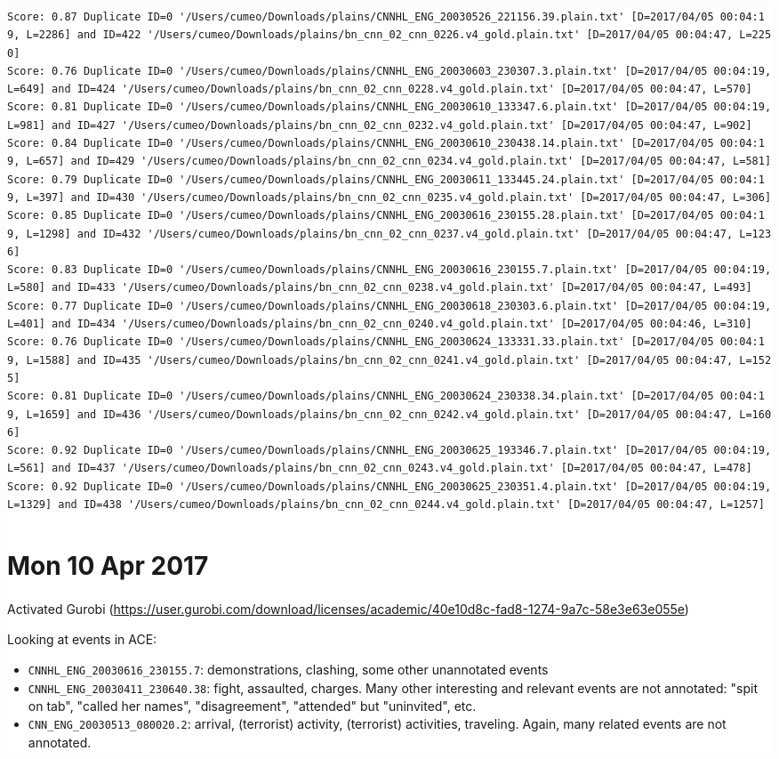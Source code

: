 ```
Score: 0.87 Duplicate ID=0 '/Users/cumeo/Downloads/plains/CNNHL_ENG_20030526_221156.39.plain.txt' [D=2017/04/05 00:04:19, L=2286] and ID=422 '/Users/cumeo/Downloads/plains/bn_cnn_02_cnn_0226.v4_gold.plain.txt' [D=2017/04/05 00:04:47, L=2250]
Score: 0.76 Duplicate ID=0 '/Users/cumeo/Downloads/plains/CNNHL_ENG_20030603_230307.3.plain.txt' [D=2017/04/05 00:04:19, L=649] and ID=424 '/Users/cumeo/Downloads/plains/bn_cnn_02_cnn_0228.v4_gold.plain.txt' [D=2017/04/05 00:04:47, L=570]
Score: 0.81 Duplicate ID=0 '/Users/cumeo/Downloads/plains/CNNHL_ENG_20030610_133347.6.plain.txt' [D=2017/04/05 00:04:19, L=981] and ID=427 '/Users/cumeo/Downloads/plains/bn_cnn_02_cnn_0232.v4_gold.plain.txt' [D=2017/04/05 00:04:47, L=902]
Score: 0.84 Duplicate ID=0 '/Users/cumeo/Downloads/plains/CNNHL_ENG_20030610_230438.14.plain.txt' [D=2017/04/05 00:04:19, L=657] and ID=429 '/Users/cumeo/Downloads/plains/bn_cnn_02_cnn_0234.v4_gold.plain.txt' [D=2017/04/05 00:04:47, L=581]
Score: 0.79 Duplicate ID=0 '/Users/cumeo/Downloads/plains/CNNHL_ENG_20030611_133445.24.plain.txt' [D=2017/04/05 00:04:19, L=397] and ID=430 '/Users/cumeo/Downloads/plains/bn_cnn_02_cnn_0235.v4_gold.plain.txt' [D=2017/04/05 00:04:47, L=306]
Score: 0.85 Duplicate ID=0 '/Users/cumeo/Downloads/plains/CNNHL_ENG_20030616_230155.28.plain.txt' [D=2017/04/05 00:04:19, L=1298] and ID=432 '/Users/cumeo/Downloads/plains/bn_cnn_02_cnn_0237.v4_gold.plain.txt' [D=2017/04/05 00:04:47, L=1236]
Score: 0.83 Duplicate ID=0 '/Users/cumeo/Downloads/plains/CNNHL_ENG_20030616_230155.7.plain.txt' [D=2017/04/05 00:04:19, L=580] and ID=433 '/Users/cumeo/Downloads/plains/bn_cnn_02_cnn_0238.v4_gold.plain.txt' [D=2017/04/05 00:04:47, L=493]
Score: 0.77 Duplicate ID=0 '/Users/cumeo/Downloads/plains/CNNHL_ENG_20030618_230303.6.plain.txt' [D=2017/04/05 00:04:19, L=401] and ID=434 '/Users/cumeo/Downloads/plains/bn_cnn_02_cnn_0240.v4_gold.plain.txt' [D=2017/04/05 00:04:46, L=310]
Score: 0.76 Duplicate ID=0 '/Users/cumeo/Downloads/plains/CNNHL_ENG_20030624_133331.33.plain.txt' [D=2017/04/05 00:04:19, L=1588] and ID=435 '/Users/cumeo/Downloads/plains/bn_cnn_02_cnn_0241.v4_gold.plain.txt' [D=2017/04/05 00:04:47, L=1525]
Score: 0.81 Duplicate ID=0 '/Users/cumeo/Downloads/plains/CNNHL_ENG_20030624_230338.34.plain.txt' [D=2017/04/05 00:04:19, L=1659] and ID=436 '/Users/cumeo/Downloads/plains/bn_cnn_02_cnn_0242.v4_gold.plain.txt' [D=2017/04/05 00:04:47, L=1606]
Score: 0.92 Duplicate ID=0 '/Users/cumeo/Downloads/plains/CNNHL_ENG_20030625_193346.7.plain.txt' [D=2017/04/05 00:04:19, L=561] and ID=437 '/Users/cumeo/Downloads/plains/bn_cnn_02_cnn_0243.v4_gold.plain.txt' [D=2017/04/05 00:04:47, L=478]
Score: 0.92 Duplicate ID=0 '/Users/cumeo/Downloads/plains/CNNHL_ENG_20030625_230351.4.plain.txt' [D=2017/04/05 00:04:19, L=1329] and ID=438 '/Users/cumeo/Downloads/plains/bn_cnn_02_cnn_0244.v4_gold.plain.txt' [D=2017/04/05 00:04:47, L=1257]
```

# Mon 10 Apr 2017

Activated Gurobi (https://user.gurobi.com/download/licenses/academic/40e10d8c-fad8-1274-9a7c-58e3e63e055e)

Looking at events in ACE:

- `CNNHL_ENG_20030616_230155.7`: demonstrations, clashing, some other unannotated events
- `CNNHL_ENG_20030411_230640.38`: fight, assaulted, charges. Many other interesting and relevant events
are not annotated: "spit on tab", "called her names", "disagreement", "attended" but "uninvited", etc.
- `CNN_ENG_20030513_080020.2`: arrival, (terrorist) activity, (terrorist) activities, traveling.
Again, many related events are not annotated. 
